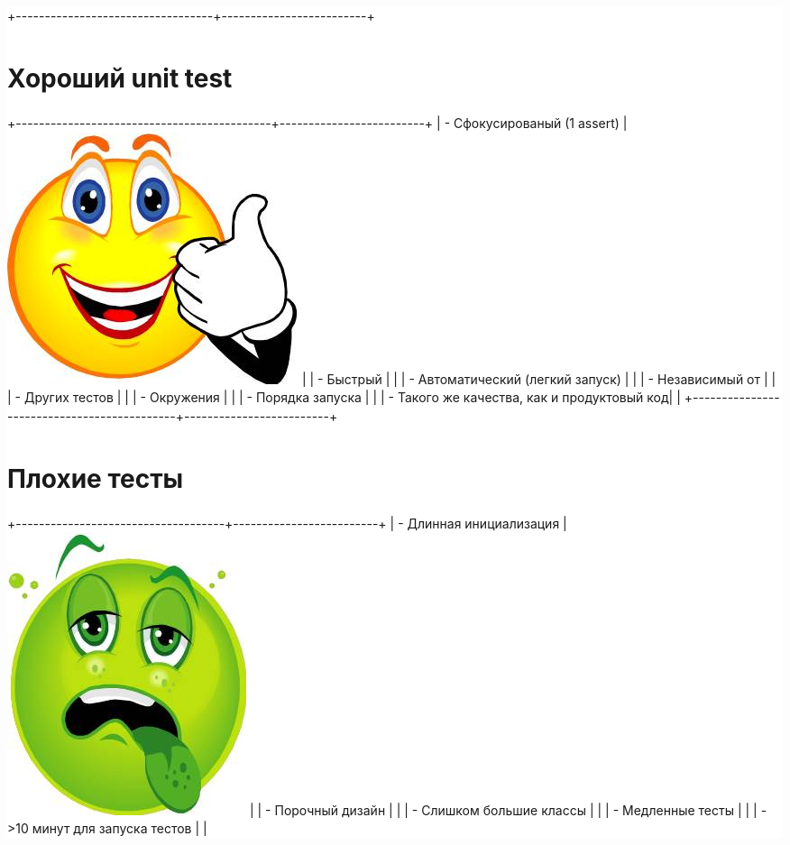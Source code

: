 +----------------------------------+-------------------------+

# Хороший unit test

+--------------------------------------------+-------------------------+
| - Сфокусированый (1 assert)                | ![](./images/tdd_7.jpg) |
| - Быстрый                                  |                         |
| - Автоматический (легкий запуск)           |                         |
| - Независимый от                           |                         |
|   - Других тестов                          |                         |
|   - Окружения                              |                         |
|   - Порядка запуска                        |                         |
| - Такого же качества, как и продуктовый код|                         |
+--------------------------------------------+-------------------------+

# Плохие тесты

+------------------------------------+-------------------------+
| - Длинная инициализация            | ![](./images/tdd_8.jpg) |
|   - Порочный дизайн                |                         |
|   - Слишком большие классы         |                         |
| - Медленные тесты                  |                         |
|   - \>10 минут для запуска тестов  |                         |